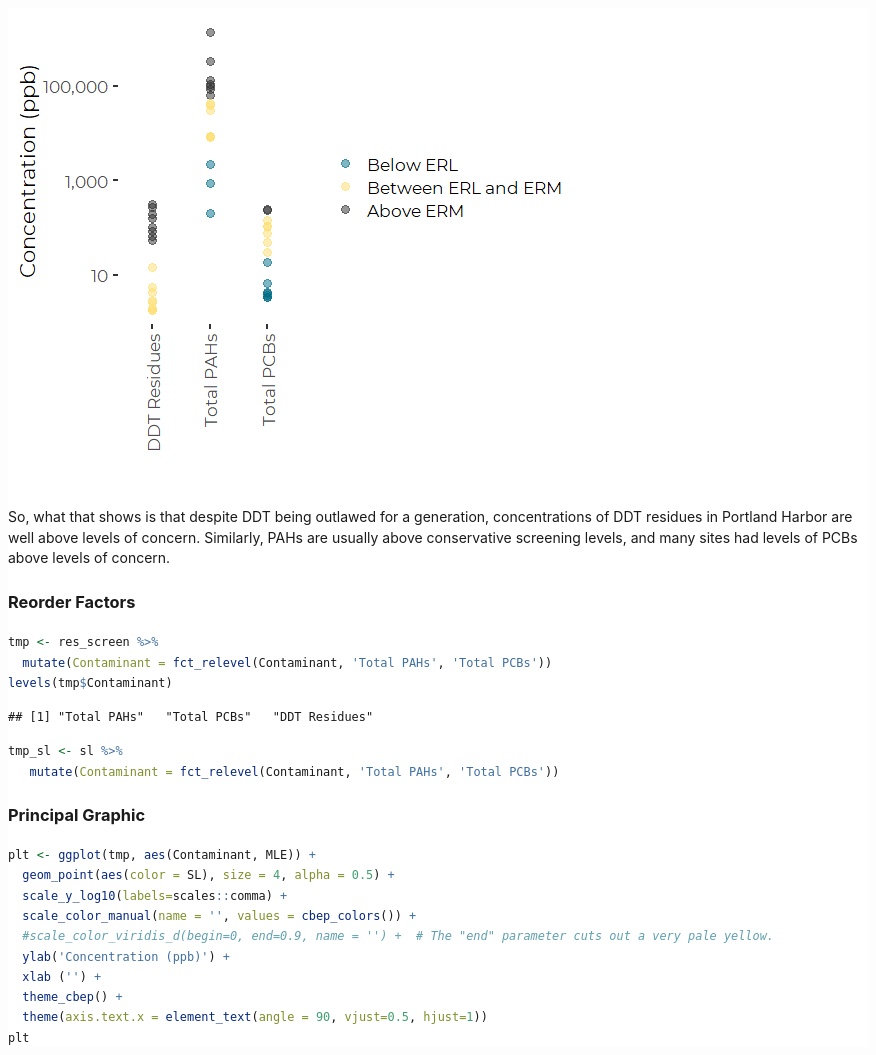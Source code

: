 ![](Final_Graphic_3_files/figure-gfm/draft_graphic-1.png)

So, what that shows is that despite DDT being outlawed for a generation,
concentrations of DDT residues in Portland Harbor are well above levels
of concern. Similarly, PAHs are usually above conservative screening
levels, and many sites had levels of PCBs above levels of concern.

### Reorder Factors

``` r
tmp <- res_screen %>%
  mutate(Contaminant = fct_relevel(Contaminant, 'Total PAHs', 'Total PCBs'))
levels(tmp$Contaminant)
```

    ## [1] "Total PAHs"   "Total PCBs"   "DDT Residues"

``` r
tmp_sl <- sl %>%
   mutate(Contaminant = fct_relevel(Contaminant, 'Total PAHs', 'Total PCBs'))
```

### Principal Graphic

``` r
plt <- ggplot(tmp, aes(Contaminant, MLE)) + 
  geom_point(aes(color = SL), size = 4, alpha = 0.5) +
  scale_y_log10(labels=scales::comma) +
  scale_color_manual(name = '', values = cbep_colors()) +
  #scale_color_viridis_d(begin=0, end=0.9, name = '') +  # The "end" parameter cuts out a very pale yellow.
  ylab('Concentration (ppb)') +
  xlab ('') +
  theme_cbep() +
  theme(axis.text.x = element_text(angle = 90, vjust=0.5, hjust=1)) 
plt
```
